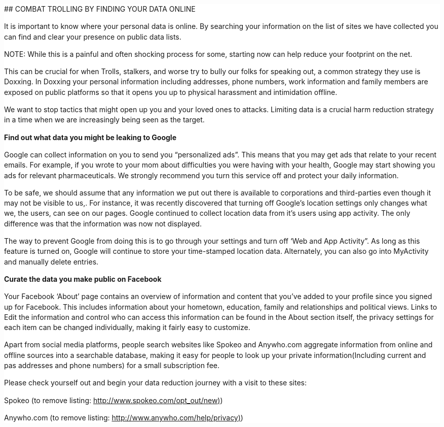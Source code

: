 <div class="GLBL_H2" markdown="1">## COMBAT TROLLING BY FINDING YOUR DATA ONLINE</div>

It is important to know where your personal data is online. By searching your information on the list of sites we have collected you can find and clear your presence on public data lists.

<div class="col-xs-12 none">
			<div class="well none" style="border-radius:0" >
                          <span class="note-icon"><i class="fa fa-pencil" ></i></span> <span class="note-highlight">NOTE: </span><span class="note-text" markdown="1">While this is a painful and often shocking process for some, starting now can help reduce your footprint on the net.</span>
		       </div>
		     </div>

This can be crucial for when Trolls, stalkers, and worse try to bully our folks for speaking out, a common strategy they use is Doxxing. In Doxxing your personal information including addresses, phone numbers, work information and family members are exposed on public platforms so that it opens you up to physical harassment and intimidation offline.

We want to stop tactics that might open up you and your loved ones to attacks. Limiting data is a crucial harm reduction strategy in a time when we are increasingly being seen as the target.

**Find out what data you might be leaking to Google**

Google can collect information on you to send you “personalized ads”. This means that you may get ads that relate to your recent emails. For example, if you wrote to your mom about difficulties you were having with your health, Google may start showing you ads for relevant pharmaceuticals. We strongly recommend you turn this service off and protect your daily information.

To be safe, we should assume that any information we put out there is available to corporations and third-parties even though it may not be visible to us,. For instance, it was recently discovered that turning off Google’s location settings only changes what we, the users, can see on our pages. Google continued to collect location data from it’s users using app activity. The only difference was that the information was now not displayed. 

The way to prevent Google from doing this is to go through your settings and turn off ‘Web and App Activity”. As long as this feature is turned on, Google will continue to store your time-stamped location data. Alternately, you can also go into MyActivity and manually delete entries. 

**Curate the data you make public on Facebook**

Your Facebook ‘About’ page contains an overview of information and content that you’ve added to your profile since you signed up for Facebook. This includes information about your hometown, education, family and relationships and political views. Links to Edit the information and control who can access this information can be found in the About section itself, the privacy settings for each item can be changed individually, making it fairly easy to customize. 

Apart from social media platforms, people search websites like Spokeo and Anywho.com aggregate information from online and offline sources into a searchable database, making it easy for people to look up your private information(Including current and pas addresses and phone numbers) for a small subscription fee. 

Please check yourself out and begin your data reduction journey with a visit to these sites:

Spokeo (to remove listing: [http://www.spokeo.com/opt_out/new)](http://www.spokeo.com/opt_out/new))

Anywho.com (to remove listing: [http://www.anywho.com/help/privacy)](http://www.anywho.com/help/privacy))
